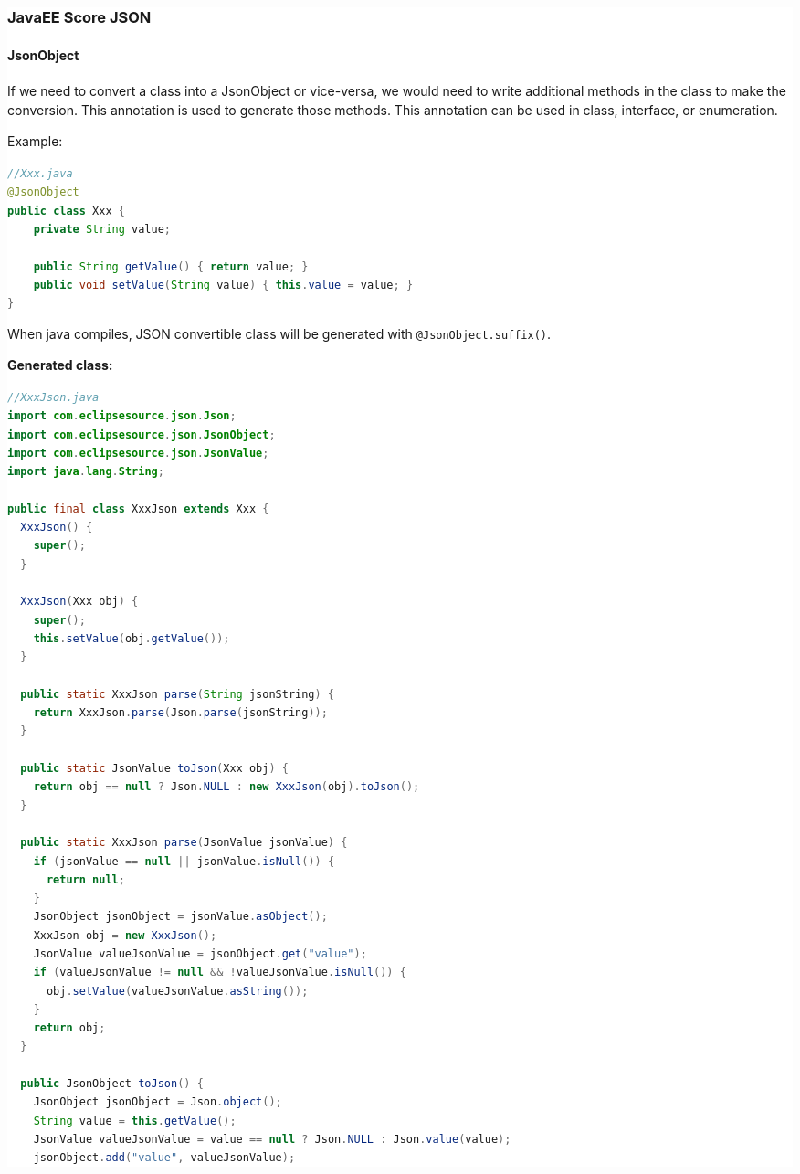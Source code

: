 
### JavaEE Score JSON
#### JsonObject
If we need to convert a class into a JsonObject or vice-versa, we would need to write additional methods in the class to make the conversion. This annotation is used to generate those methods. This annotation can be used in class, interface, or enumeration. 

Example:
```java
//Xxx.java
@JsonObject
public class Xxx {
    private String value;
    
    public String getValue() { return value; }
    public void setValue(String value) { this.value = value; }
}
```

When java compiles, JSON convertible class will be generated with `@JsonObject.suffix()`. 

**Generated class:**
```java
//XxxJson.java
import com.eclipsesource.json.Json;
import com.eclipsesource.json.JsonObject;
import com.eclipsesource.json.JsonValue;
import java.lang.String;

public final class XxxJson extends Xxx {
  XxxJson() {
    super();
  }

  XxxJson(Xxx obj) {
    super();
    this.setValue(obj.getValue());
  }

  public static XxxJson parse(String jsonString) {
    return XxxJson.parse(Json.parse(jsonString));
  }

  public static JsonValue toJson(Xxx obj) {
    return obj == null ? Json.NULL : new XxxJson(obj).toJson();
  }

  public static XxxJson parse(JsonValue jsonValue) {
    if (jsonValue == null || jsonValue.isNull()) {
      return null;
    }
    JsonObject jsonObject = jsonValue.asObject();
    XxxJson obj = new XxxJson();
    JsonValue valueJsonValue = jsonObject.get("value");
    if (valueJsonValue != null && !valueJsonValue.isNull()) {
      obj.setValue(valueJsonValue.asString());
    }
    return obj;
  }

  public JsonObject toJson() {
    JsonObject jsonObject = Json.object();
    String value = this.getValue();
    JsonValue valueJsonValue = value == null ? Json.NULL : Json.value(value);
    jsonObject.add("value", valueJsonValue);
```